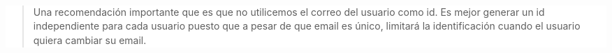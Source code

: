 > Una recomendación importante que es que no utilicemos el correo del usuario como id. Es mejor generar un id independiente para cada usuario puesto que a pesar de que email es único, limitará la identificación cuando el usuario quiera cambiar su email.

</div>